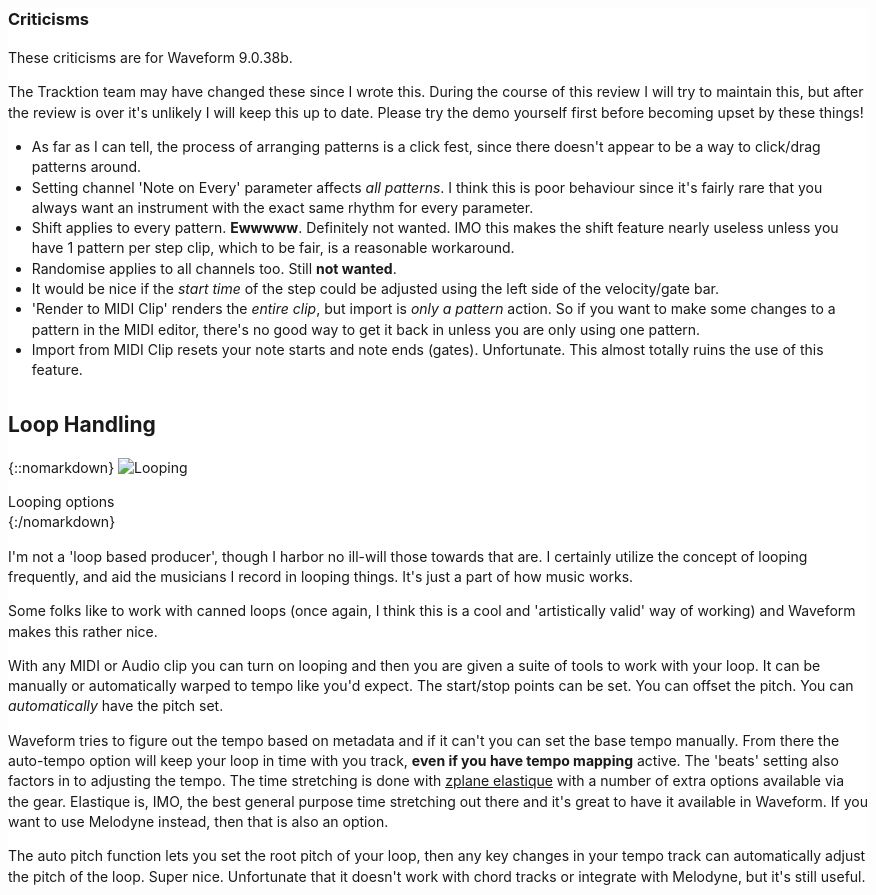 ### Criticisms

These criticisms are for Waveform 9.0.38b.

The Tracktion team may have changed these since I wrote this. During the course of this review I will try to maintain this, but after the review is over it's unlikely I will keep this up to date. Please try the demo yourself first before becoming upset by these things!

* As far as I can tell, the process of arranging patterns is a click fest, since there doesn't appear to be a way to click/drag patterns around.
* Setting channel 'Note on Every' parameter affects _all patterns_. I think this is poor behaviour since it's fairly rare that you always want an instrument with the exact same rhythm for every parameter.
* Shift applies to every pattern. **Ewwwww**. Definitely not wanted. IMO this makes the shift feature nearly useless unless you have 1 pattern per step clip, which to be fair, is a reasonable workaround.
* Randomise applies to all channels too. Still **not wanted**.
* It would be nice if the _start time_ of the step could be adjusted using the left side of the velocity/gate bar.
* 'Render to MIDI Clip' renders the _entire clip_, but import is _only a pattern_ action. So if you want to make some changes to a pattern in the MIDI editor, there's no good way to get it back in unless you are only using one pattern.
* Import from MIDI Clip resets your note starts and note ends (gates). Unfortunate. This almost totally ruins the use of this feature.

## Loop Handling

{::nomarkdown}
<img src="/assets/Waveform/Good/Loops.png" alt="Looping">
<div class="image-caption">Looping options</div>
{:/nomarkdown}

I'm not a 'loop based producer', though I harbor no ill-will those towards that are. I certainly utilize the concept of looping frequently, and aid the musicians I record in looping things. It's just a part of how music works.

Some folks like to work with canned loops (once again, I think this is a cool and 'artistically valid' way of working) and Waveform makes this rather nice.

With any MIDI or Audio clip you can turn on looping and then you are given a suite of tools to work with your loop. It can be manually or automatically warped to tempo like you'd expect. The start/stop points can be set. You can offset the pitch. You can _automatically_ have the pitch set.

Waveform tries to figure out the tempo based on metadata and if it can't you can set the base tempo manually. From there the auto-tempo option will keep your loop in time with you track, **even if you have tempo mapping** active. The 'beats' setting also factors in to adjusting the tempo. The time stretching is done with [zplane elastique](https://products.zplane.de/elastique-pitch-2) with a number of extra options available via the gear. Elastique is, IMO, the best general purpose time stretching out there and it's great to have it available in Waveform. If you want to use Melodyne instead, then that is also an option.

The auto pitch function lets you set the root pitch of your loop, then any key changes in your tempo track can automatically adjust the pitch of the loop. Super nice. Unfortunate that it doesn't work with chord tracks or integrate with Melodyne, but it's still useful.
